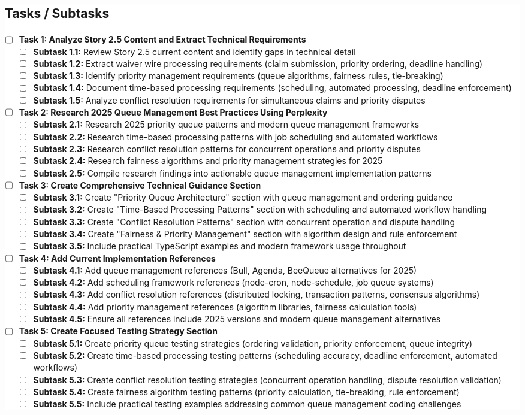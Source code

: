 ## Tasks / Subtasks

- [ ] **Task 1: Analyze Story 2.5 Content and Extract Technical Requirements**
  - [ ] **Subtask 1.1:** Review Story 2.5 current content and identify gaps in technical detail
  - [ ] **Subtask 1.2:** Extract waiver wire processing requirements (claim submission, priority ordering, deadline handling)
  - [ ] **Subtask 1.3:** Identify priority management requirements (queue algorithms, fairness rules, tie-breaking)
  - [ ] **Subtask 1.4:** Document time-based processing requirements (scheduling, automated processing, deadline enforcement)
  - [ ] **Subtask 1.5:** Analyze conflict resolution requirements for simultaneous claims and priority disputes

- [ ] **Task 2: Research 2025 Queue Management Best Practices Using Perplexity**
  - [ ] **Subtask 2.1:** Research 2025 priority queue patterns and modern queue management frameworks
  - [ ] **Subtask 2.2:** Research time-based processing patterns with job scheduling and automated workflows
  - [ ] **Subtask 2.3:** Research conflict resolution patterns for concurrent operations and priority disputes
  - [ ] **Subtask 2.4:** Research fairness algorithms and priority management strategies for 2025
  - [ ] **Subtask 2.5:** Compile research findings into actionable queue management implementation patterns

- [ ] **Task 3: Create Comprehensive Technical Guidance Section**
  - [ ] **Subtask 3.1:** Create "Priority Queue Architecture" section with queue management and ordering guidance
  - [ ] **Subtask 3.2:** Create "Time-Based Processing Patterns" section with scheduling and automated workflow handling
  - [ ] **Subtask 3.3:** Create "Conflict Resolution Patterns" section with concurrent operation and dispute handling
  - [ ] **Subtask 3.4:** Create "Fairness & Priority Management" section with algorithm design and rule enforcement
  - [ ] **Subtask 3.5:** Include practical TypeScript examples and modern framework usage throughout

- [ ] **Task 4: Add Current Implementation References**
  - [ ] **Subtask 4.1:** Add queue management references (Bull, Agenda, BeeQueue alternatives for 2025)
  - [ ] **Subtask 4.2:** Add scheduling framework references (node-cron, node-schedule, job queue systems)
  - [ ] **Subtask 4.3:** Add conflict resolution references (distributed locking, transaction patterns, consensus algorithms)
  - [ ] **Subtask 4.4:** Add priority management references (algorithm libraries, fairness calculation tools)
  - [ ] **Subtask 4.5:** Ensure all references include 2025 versions and modern queue management alternatives

- [ ] **Task 5: Create Focused Testing Strategy Section**
  - [ ] **Subtask 5.1:** Create priority queue testing strategies (ordering validation, priority enforcement, queue integrity)
  - [ ] **Subtask 5.2:** Create time-based processing testing patterns (scheduling accuracy, deadline enforcement, automated workflows)
  - [ ] **Subtask 5.3:** Create conflict resolution testing strategies (concurrent operation handling, dispute resolution validation)
  - [ ] **Subtask 5.4:** Create fairness algorithm testing patterns (priority calculation, tie-breaking, rule enforcement)
  - [ ] **Subtask 5.5:** Include practical testing examples addressing common queue management coding challenges

